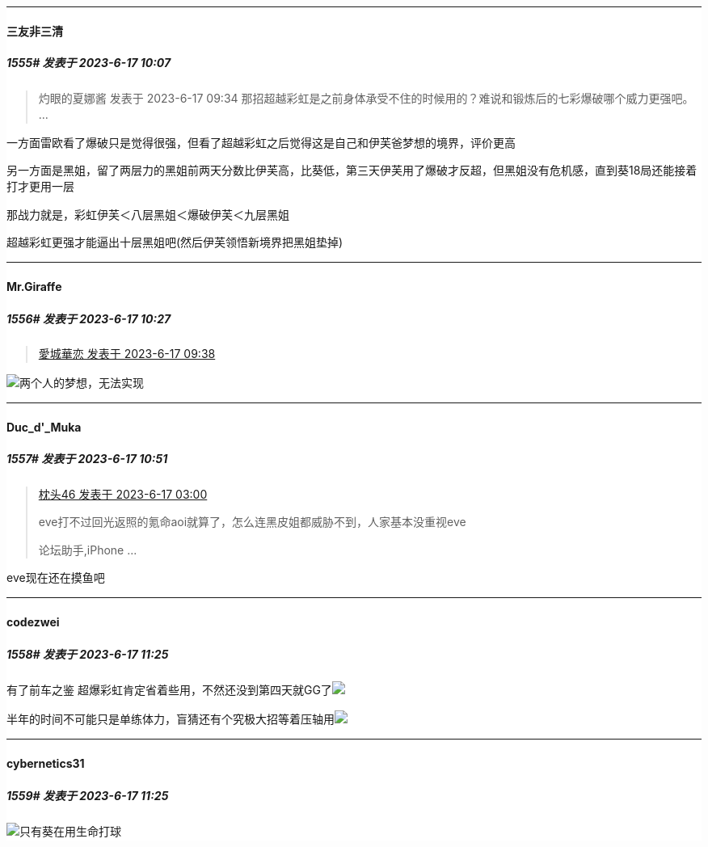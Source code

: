 *****

####  三友非三清  
##### 1555#       发表于 2023-6-17 10:07

<blockquote>灼眼的夏娜酱 发表于 2023-6-17 09:34
那招超越彩虹是之前身体承受不住的时候用的？难说和锻炼后的七彩爆破哪个威力更强吧。 ...</blockquote>
一方面雷欧看了爆破只是觉得很强，但看了超越彩虹之后觉得这是自己和伊芙爸梦想的境界，评价更高

另一方面是黑姐，留了两层力的黑姐前两天分数比伊芙高，比葵低，第三天伊芙用了爆破才反超，但黑姐没有危机感，直到葵18局还能接着打才更用一层

那战力就是，彩虹伊芙＜八层黑姐＜爆破伊芙＜九层黑姐

超越彩虹更强才能逼出十层黑姐吧(然后伊芙领悟新境界把黑姐垫掉)


*****

####  Mr.Giraffe  
##### 1556#       发表于 2023-6-17 10:27

<blockquote><a href="httphttps://bbs.saraba1st.com/2b/forum.php?mod=redirect&amp;goto=findpost&amp;pid=61318065&amp;ptid=2034368" target="_blank">愛城華恋 发表于 2023-6-17 09:38</a></blockquote>
<img src="https://static.saraba1st.com/image/smiley/face2017/066.png" referrerpolicy="no-referrer">两个人的梦想，无法实现


*****

####  Duc_d'_Muka  
##### 1557#       发表于 2023-6-17 10:51

<blockquote><a href="httphttps://bbs.saraba1st.com/2b/forum.php?mod=redirect&amp;goto=findpost&amp;pid=61317123&amp;ptid=2034368" target="_blank">枕头46 发表于 2023-6-17 03:00</a>

eve打不过回光返照的氪命aoi就算了，怎么连黑皮姐都威胁不到，人家基本没重视eve

论坛助手,iPhone ...</blockquote>
eve现在还在摸鱼吧


*****

####  codezwei  
##### 1558#       发表于 2023-6-17 11:25

有了前车之鉴 超爆彩虹肯定省着些用，不然还没到第四天就GG了<img src="https://static.saraba1st.com/image/smiley/face2017/053.png" referrerpolicy="no-referrer">

半年的时间不可能只是单练体力，盲猜还有个究极大招等着压轴用<img src="https://static.saraba1st.com/image/smiley/face2017/067.png" referrerpolicy="no-referrer">

*****

####  cybernetics31  
##### 1559#       发表于 2023-6-17 11:25

<img src="https://static.saraba1st.com/image/smiley/face2017/067.png" referrerpolicy="no-referrer">只有葵在用生命打球
